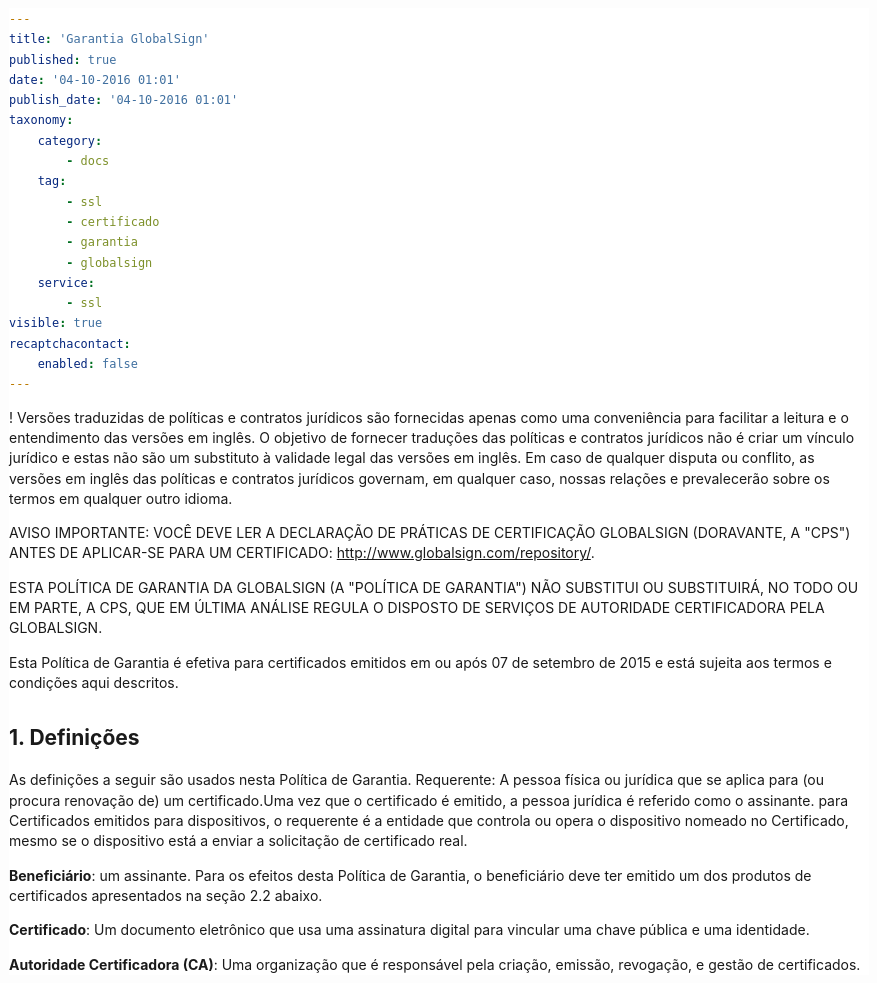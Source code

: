 ```yaml
---
title: 'Garantia GlobalSign'
published: true
date: '04-10-2016 01:01'
publish_date: '04-10-2016 01:01'
taxonomy:
    category:
        - docs
    tag:
        - ssl
        - certificado
        - garantia
        - globalsign
    service:
        - ssl
visible: true
recaptchacontact:
    enabled: false
---
```


! Versões traduzidas de políticas e contratos jurídicos são fornecidas apenas como uma conveniência para facilitar a leitura e o entendimento das versões em inglês. O objetivo de fornecer traduções das políticas e contratos jurídicos não é criar um vínculo jurídico e estas não são um substituto à validade legal das versões em inglês. Em caso de qualquer disputa ou conflito, as versões em inglês das políticas e contratos jurídicos governam, em qualquer caso, nossas relações e prevalecerão sobre os termos em qualquer outro idioma.

AVISO IMPORTANTE: VOCÊ DEVE LER A DECLARAÇÃO DE PRÁTICAS DE CERTIFICAÇÃO GLOBALSIGN (DORAVANTE, A "CPS") ANTES DE APLICAR-SE PARA UM CERTIFICADO: http://www.globalsign.com/repository/.

ESTA POLÍTICA DE GARANTIA DA GLOBALSIGN (A "POLÍTICA DE GARANTIA") NÃO SUBSTITUI OU SUBSTITUIRÁ, NO TODO OU EM PARTE, A CPS, QUE EM ÚLTIMA ANÁLISE REGULA O DISPOSTO DE SERVIÇOS DE AUTORIDADE CERTIFICADORA PELA GLOBALSIGN.

Esta Política de Garantia é efetiva para certificados emitidos em ou após 07 de setembro de 2015 e está sujeita aos termos e condições aqui descritos.

## 1. Definições
As definições a seguir são usados nesta Política de Garantia.
Requerente: A pessoa física ou jurídica que se aplica para (ou procura renovação de) um certificado.Uma vez que o certificado é emitido, a pessoa jurídica é referido como o assinante. para Certificados emitidos para dispositivos, o requerente é a entidade que controla ou opera o dispositivo nomeado no Certificado, mesmo se o dispositivo está a enviar a solicitação de certificado real.

**Beneficiário**: um assinante. Para os efeitos desta Política de Garantia, o beneficiário deve ter emitido um dos produtos de certificados apresentados na seção 2.2 abaixo.

**Certificado**: Um documento eletrônico que usa uma assinatura digital para vincular uma chave pública e uma identidade.

**Autoridade Certificadora (CA)**: Uma organização que é responsável pela criação, emissão, revogação, e gestão de certificados.
